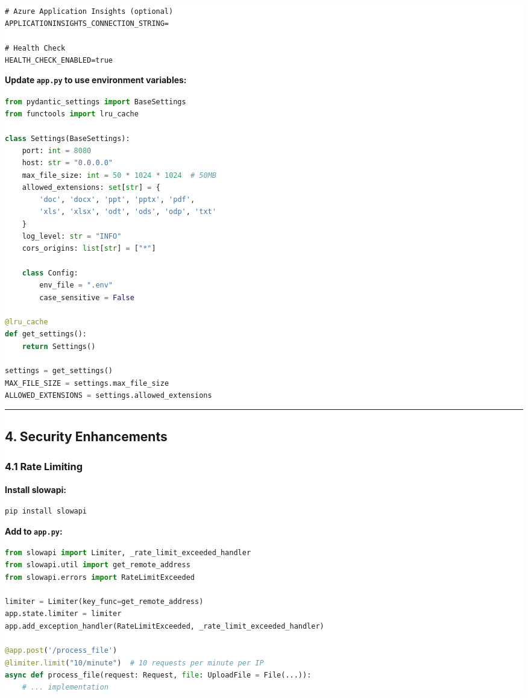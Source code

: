 ```
# Azure Application Insights (optional)
APPLICATIONINSIGHTS_CONNECTION_STRING=

# Health Check
HEALTH_CHECK_ENABLED=true
```

**Update `app.py` to use environment variables:**
```python
from pydantic_settings import BaseSettings
from functools import lru_cache

class Settings(BaseSettings):
    port: int = 8080
    host: str = "0.0.0.0"
    max_file_size: int = 50 * 1024 * 1024  # 50MB
    allowed_extensions: set[str] = {
        'doc', 'docx', 'ppt', 'pptx', 'pdf', 
        'xls', 'xlsx', 'odt', 'ods', 'odp', 'txt'
    }
    log_level: str = "INFO"
    cors_origins: list[str] = ["*"]
    
    class Config:
        env_file = ".env"
        case_sensitive = False

@lru_cache
def get_settings():
    return Settings()

settings = get_settings()
MAX_FILE_SIZE = settings.max_file_size
ALLOWED_EXTENSIONS = settings.allowed_extensions
```

---

## 4. Security Enhancements

### 4.1 Rate Limiting

**Install slowapi:**
```bash
pip install slowapi
```

**Add to `app.py`:**
```python
from slowapi import Limiter, _rate_limit_exceeded_handler
from slowapi.util import get_remote_address
from slowapi.errors import RateLimitExceeded

limiter = Limiter(key_func=get_remote_address)
app.state.limiter = limiter
app.add_exception_handler(RateLimitExceeded, _rate_limit_exceeded_handler)

@app.post('/process_file')
@limiter.limit("10/minute")  # 10 requests per minute per IP
async def process_file(request: Request, file: UploadFile = File(...)):
    # ... implementation
```
